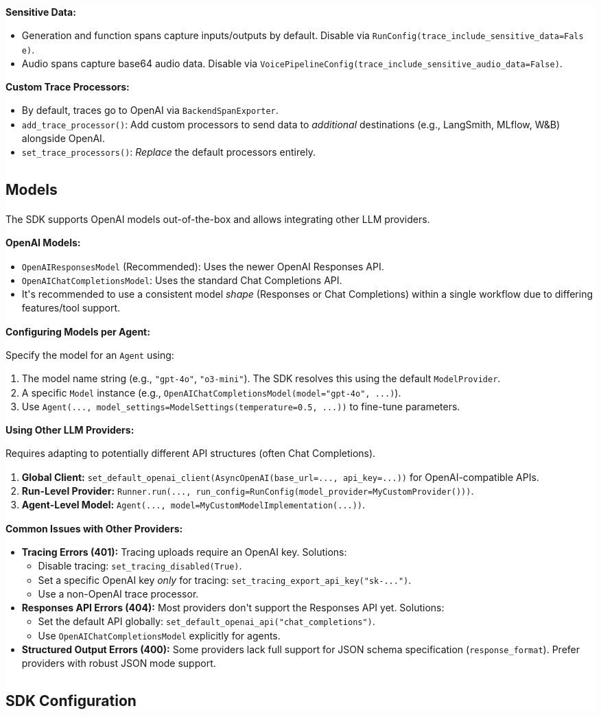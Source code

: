 **Sensitive Data:**

*   Generation and function spans capture inputs/outputs by default. Disable via `RunConfig(trace_include_sensitive_data=False)`.
*   Audio spans capture base64 audio data. Disable via `VoicePipelineConfig(trace_include_sensitive_audio_data=False)`.

**Custom Trace Processors:**

*   By default, traces go to OpenAI via `BackendSpanExporter`.
*   `add_trace_processor()`: Add custom processors to send data to *additional* destinations (e.g., LangSmith, MLflow, W&B) alongside OpenAI.
*   `set_trace_processors()`: *Replace* the default processors entirely.

## Models

The SDK supports OpenAI models out-of-the-box and allows integrating other LLM providers.

**OpenAI Models:**

*   `OpenAIResponsesModel` (Recommended): Uses the newer OpenAI Responses API.
*   `OpenAIChatCompletionsModel`: Uses the standard Chat Completions API.
*   It's recommended to use a consistent model *shape* (Responses or Chat Completions) within a single workflow due to differing features/tool support.

**Configuring Models per Agent:**

Specify the model for an `Agent` using:
1.  The model name string (e.g., `"gpt-4o"`, `"o3-mini"`). The SDK resolves this using the default `ModelProvider`.
2.  A specific `Model` instance (e.g., `OpenAIChatCompletionsModel(model="gpt-4o", ...)`).
3.  Use `Agent(..., model_settings=ModelSettings(temperature=0.5, ...))` to fine-tune parameters.

**Using Other LLM Providers:**

Requires adapting to potentially different API structures (often Chat Completions).
1.  **Global Client:** `set_default_openai_client(AsyncOpenAI(base_url=..., api_key=...))` for OpenAI-compatible APIs.
2.  **Run-Level Provider:** `Runner.run(..., run_config=RunConfig(model_provider=MyCustomProvider()))`.
3.  **Agent-Level Model:** `Agent(..., model=MyCustomModelImplementation(...))`.

**Common Issues with Other Providers:**

*   **Tracing Errors (401):** Tracing uploads require an OpenAI key. Solutions:
    *   Disable tracing: `set_tracing_disabled(True)`.
    *   Set a specific OpenAI key *only* for tracing: `set_tracing_export_api_key("sk-...")`.
    *   Use a non-OpenAI trace processor.
*   **Responses API Errors (404):** Most providers don't support the Responses API yet. Solutions:
    *   Set the default API globally: `set_default_openai_api("chat_completions")`.
    *   Use `OpenAIChatCompletionsModel` explicitly for agents.
*   **Structured Output Errors (400):** Some providers lack full support for JSON schema specification (`response_format`). Prefer providers with robust JSON mode support.

## SDK Configuration
